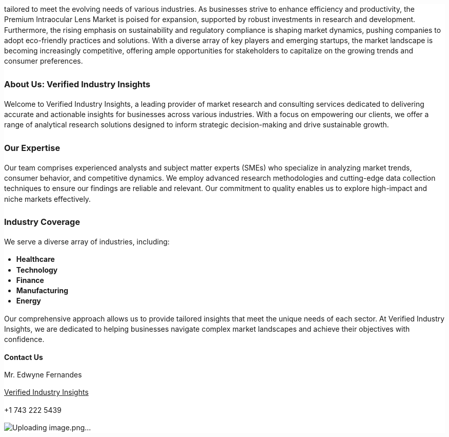 tailored to meet the evolving needs of various industries. As businesses strive to enhance efficiency and productivity, the Premium Intraocular Lens Market is poised for expansion, supported by robust investments in research and development. Furthermore, the rising emphasis on sustainability and regulatory compliance is shaping market dynamics, pushing companies to adopt eco-friendly practices and solutions. With a diverse array of key players and emerging startups, the market landscape is becoming increasingly competitive, offering ample opportunities for stakeholders to capitalize on the growing trends and consumer preferences.</p><h3>About Us: Verified Industry Insights</h3><p>Welcome to Verified Industry Insights, a leading provider of market research and consulting services dedicated to delivering accurate and actionable insights for businesses across various industries. With a focus on empowering our clients, we offer a range of analytical research solutions designed to inform strategic decision-making and drive sustainable growth.</p><h3>Our Expertise</h3><p>Our team comprises experienced analysts and subject matter experts (SMEs) who specialize in analyzing market trends, consumer behavior, and competitive dynamics. We employ advanced research methodologies and cutting-edge data collection techniques to ensure our findings are reliable and relevant. Our commitment to quality enables us to explore high-impact and niche markets effectively.</p><h3>Industry Coverage</h3><p>We serve a diverse array of industries, including:</p><ul><li><strong>Healthcare</strong></li><li><strong>Technology</strong></li><li><strong>Finance</strong></li><li><strong>Manufacturing</strong></li><li><strong>Energy</strong></li></ul><p>Our comprehensive approach allows us to provide tailored insights that meet the unique needs of each sector. At Verified Industry Insights, we are dedicated to helping businesses navigate complex market landscapes and achieve their objectives with confidence.</p><p><strong>Contact Us</strong></p><p>Mr. Edwyne Fernandes</p><p><a href="https://www.verifiedindustryinsights.com/">Verified Industry Insights</a></p><p>+1 743 222 5439</p>
![Uploading image.png…]()
